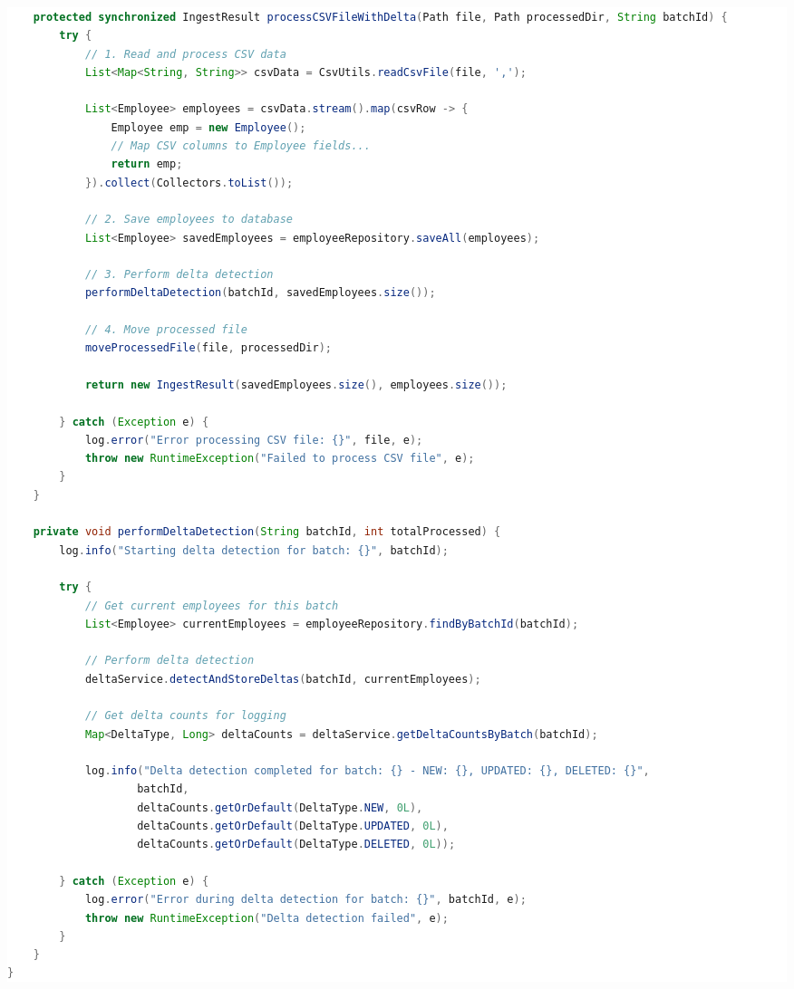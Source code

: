 ```java
    protected synchronized IngestResult processCSVFileWithDelta(Path file, Path processedDir, String batchId) {
        try {
            // 1. Read and process CSV data
            List<Map<String, String>> csvData = CsvUtils.readCsvFile(file, ',');
            
            List<Employee> employees = csvData.stream().map(csvRow -> {
                Employee emp = new Employee();
                // Map CSV columns to Employee fields...
                return emp;
            }).collect(Collectors.toList());
            
            // 2. Save employees to database
            List<Employee> savedEmployees = employeeRepository.saveAll(employees);
            
            // 3. Perform delta detection
            performDeltaDetection(batchId, savedEmployees.size());
            
            // 4. Move processed file
            moveProcessedFile(file, processedDir);
            
            return new IngestResult(savedEmployees.size(), employees.size());
            
        } catch (Exception e) {
            log.error("Error processing CSV file: {}", file, e);
            throw new RuntimeException("Failed to process CSV file", e);
        }
    }
    
    private void performDeltaDetection(String batchId, int totalProcessed) {
        log.info("Starting delta detection for batch: {}", batchId);
        
        try {
            // Get current employees for this batch
            List<Employee> currentEmployees = employeeRepository.findByBatchId(batchId);
            
            // Perform delta detection
            deltaService.detectAndStoreDeltas(batchId, currentEmployees);
            
            // Get delta counts for logging
            Map<DeltaType, Long> deltaCounts = deltaService.getDeltaCountsByBatch(batchId);
            
            log.info("Delta detection completed for batch: {} - NEW: {}, UPDATED: {}, DELETED: {}",
                    batchId,
                    deltaCounts.getOrDefault(DeltaType.NEW, 0L),
                    deltaCounts.getOrDefault(DeltaType.UPDATED, 0L),
                    deltaCounts.getOrDefault(DeltaType.DELETED, 0L));
                    
        } catch (Exception e) {
            log.error("Error during delta detection for batch: {}", batchId, e);
            throw new RuntimeException("Delta detection failed", e);
        }
    }
}
```
